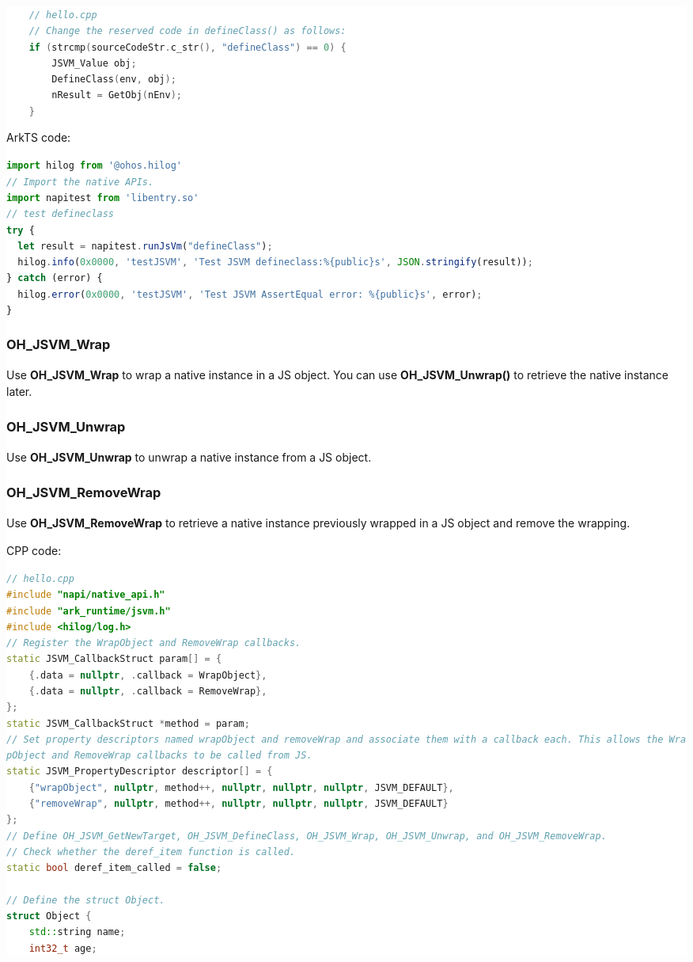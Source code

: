 ```cpp
    // hello.cpp
    // Change the reserved code in defineClass() as follows:
    if (strcmp(sourceCodeStr.c_str(), "defineClass") == 0) {
        JSVM_Value obj;
        DefineClass(env, obj);
        nResult = GetObj(nEnv);
    } 
```

ArkTS code:

```ts
import hilog from '@ohos.hilog'
// Import the native APIs.
import napitest from 'libentry.so'
// test defineclass
try {
  let result = napitest.runJsVm("defineClass");
  hilog.info(0x0000, 'testJSVM', 'Test JSVM defineclass:%{public}s', JSON.stringify(result));
} catch (error) {
  hilog.error(0x0000, 'testJSVM', 'Test JSVM AssertEqual error: %{public}s', error);
}
```

### OH_JSVM_Wrap

Use **OH_JSVM_Wrap** to wrap a native instance in a JS object. You can use **OH_JSVM_Unwrap()** to retrieve the native instance later.

### OH_JSVM_Unwrap

Use **OH_JSVM_Unwrap** to unwrap a native instance from a JS object.

### OH_JSVM_RemoveWrap

Use **OH_JSVM_RemoveWrap** to retrieve a native instance previously wrapped in a JS object and remove the wrapping.

CPP code:

```cpp
// hello.cpp
#include "napi/native_api.h"
#include "ark_runtime/jsvm.h"
#include <hilog/log.h>
// Register the WrapObject and RemoveWrap callbacks.
static JSVM_CallbackStruct param[] = {
    {.data = nullptr, .callback = WrapObject},
    {.data = nullptr, .callback = RemoveWrap},
};
static JSVM_CallbackStruct *method = param;
// Set property descriptors named wrapObject and removeWrap and associate them with a callback each. This allows the WrapObject and RemoveWrap callbacks to be called from JS.
static JSVM_PropertyDescriptor descriptor[] = {
    {"wrapObject", nullptr, method++, nullptr, nullptr, nullptr, JSVM_DEFAULT},
    {"removeWrap", nullptr, method++, nullptr, nullptr, nullptr, JSVM_DEFAULT}
};
// Define OH_JSVM_GetNewTarget, OH_JSVM_DefineClass, OH_JSVM_Wrap, OH_JSVM_Unwrap, and OH_JSVM_RemoveWrap.
// Check whether the deref_item function is called.
static bool deref_item_called = false;

// Define the struct Object.
struct Object {
    std::string name;
    int32_t age;
```